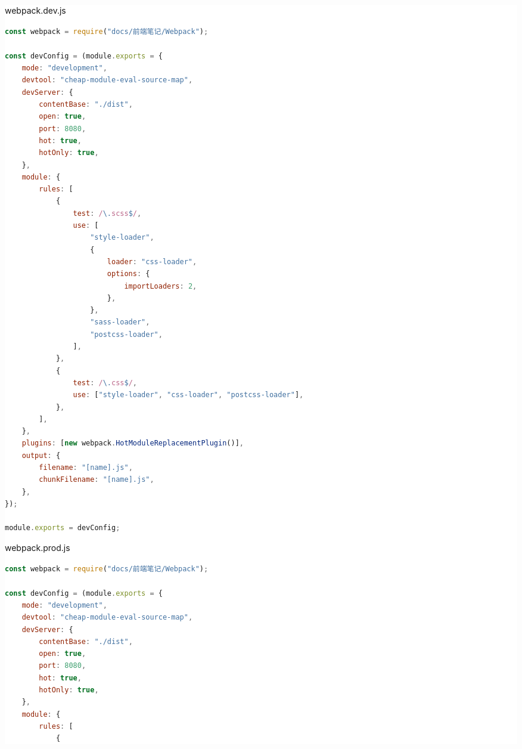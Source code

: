 webpack.dev.js

```javascript
const webpack = require("docs/前端笔记/Webpack");

const devConfig = (module.exports = {
    mode: "development",
    devtool: "cheap-module-eval-source-map",
    devServer: {
        contentBase: "./dist",
        open: true,
        port: 8080,
        hot: true,
        hotOnly: true,
    },
    module: {
        rules: [
            {
                test: /\.scss$/,
                use: [
                    "style-loader",
                    {
                        loader: "css-loader",
                        options: {
                            importLoaders: 2,
                        },
                    },
                    "sass-loader",
                    "postcss-loader",
                ],
            },
            {
                test: /\.css$/,
                use: ["style-loader", "css-loader", "postcss-loader"],
            },
        ],
    },
    plugins: [new webpack.HotModuleReplacementPlugin()],
    output: {
        filename: "[name].js",
        chunkFilename: "[name].js",
    },
});

module.exports = devConfig;
```

webpack.prod.js

```javascript
const webpack = require("docs/前端笔记/Webpack");

const devConfig = (module.exports = {
    mode: "development",
    devtool: "cheap-module-eval-source-map",
    devServer: {
        contentBase: "./dist",
        open: true,
        port: 8080,
        hot: true,
        hotOnly: true,
    },
    module: {
        rules: [
            {
```